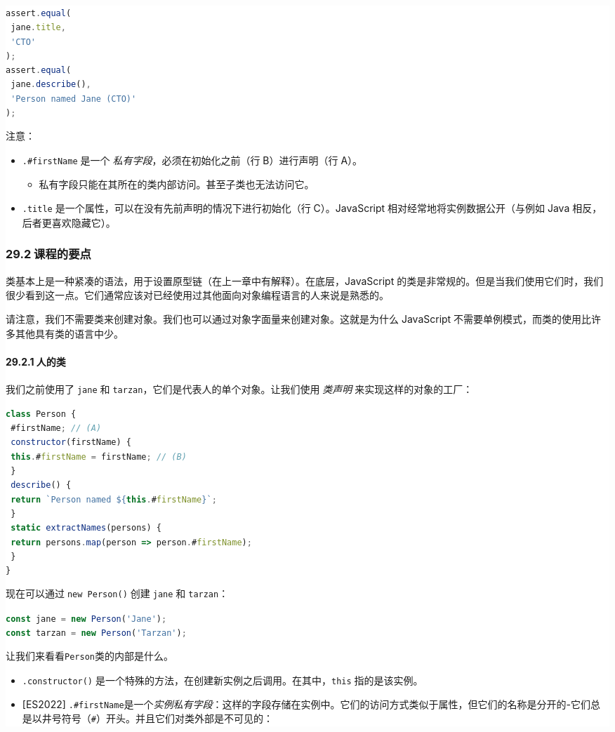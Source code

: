 ```js
assert.equal(
 jane.title,
 'CTO'
);
assert.equal(
 jane.describe(),
 'Person named Jane (CTO)'
);
```

注意：

+   `.#firstName` 是一个 *私有字段*，必须在初始化之前（行 B）进行声明（行 A）。

    +   私有字段只能在其所在的类内部访问。甚至子类也无法访问它。

+   `.title` 是一个属性，可以在没有先前声明的情况下进行初始化（行 C）。JavaScript 相对经常地将实例数据公开（与例如 Java 相反，后者更喜欢隐藏它）。

### 29.2 课程的要点

类基本上是一种紧凑的语法，用于设置原型链（在上一章中有解释）。在底层，JavaScript 的类是非常规的。但是当我们使用它们时，我们很少看到这一点。它们通常应该对已经使用过其他面向对象编程语言的人来说是熟悉的。

请注意，我们不需要类来创建对象。我们也可以通过对象字面量来创建对象。这就是为什么 JavaScript 不需要单例模式，而类的使用比许多其他具有类的语言中少。

#### 29.2.1 人的类

我们之前使用了 `jane` 和 `tarzan`，它们是代表人的单个对象。让我们使用 *类声明* 来实现这样的对象的工厂：

```js
class Person {
 #firstName; // (A)
 constructor(firstName) {
 this.#firstName = firstName; // (B)
 }
 describe() {
 return `Person named ${this.#firstName}`;
 }
 static extractNames(persons) {
 return persons.map(person => person.#firstName);
 }
}
```

现在可以通过 `new Person()` 创建 `jane` 和 `tarzan`：

```js
const jane = new Person('Jane');
const tarzan = new Person('Tarzan');
```

让我们来看看`Person`类的内部是什么。

+   `.constructor()` 是一个特殊的方法，在创建新实例之后调用。在其中，`this` 指的是该实例。

+   [ES2022] `.#firstName`是一个*实例私有字段*：这样的字段存储在实例中。它们的访问方式类似于属性，但它们的名称是分开的-它们总是以井号符号（`#`）开头。并且它们对类外部是不可见的：
